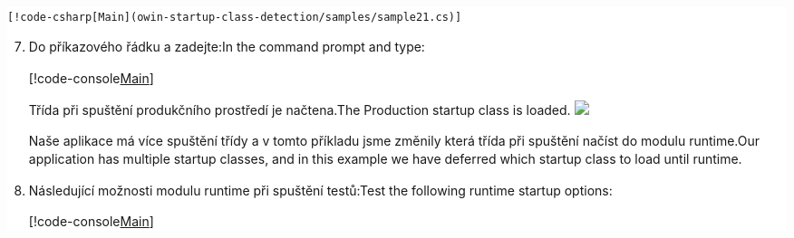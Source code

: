     [!code-csharp[Main](owin-startup-class-detection/samples/sample21.cs)]
7. <span data-ttu-id="c68f9-176">Do příkazového řádku a zadejte:</span><span class="sxs-lookup"><span data-stu-id="c68f9-176">In the command prompt and type:</span></span>

    [!code-console[Main](owin-startup-class-detection/samples/sample22.cmd)]

   <span data-ttu-id="c68f9-177">Třída při spuštění produkčního prostředí je načtena.</span><span class="sxs-lookup"><span data-stu-id="c68f9-177">The Production startup class is loaded.</span></span>
    ![](owin-startup-class-detection/_static/image9.png)

   <span data-ttu-id="c68f9-178">Naše aplikace má více spuštění třídy a v tomto příkladu jsme změnily která třída při spuštění načíst do modulu runtime.</span><span class="sxs-lookup"><span data-stu-id="c68f9-178">Our application has multiple startup classes, and in this example we have deferred which startup class to load until runtime.</span></span>
8. <span data-ttu-id="c68f9-179">Následující možnosti modulu runtime při spuštění testů:</span><span class="sxs-lookup"><span data-stu-id="c68f9-179">Test the following runtime startup options:</span></span>

    [!code-console[Main](owin-startup-class-detection/samples/sample23.cmd)]
